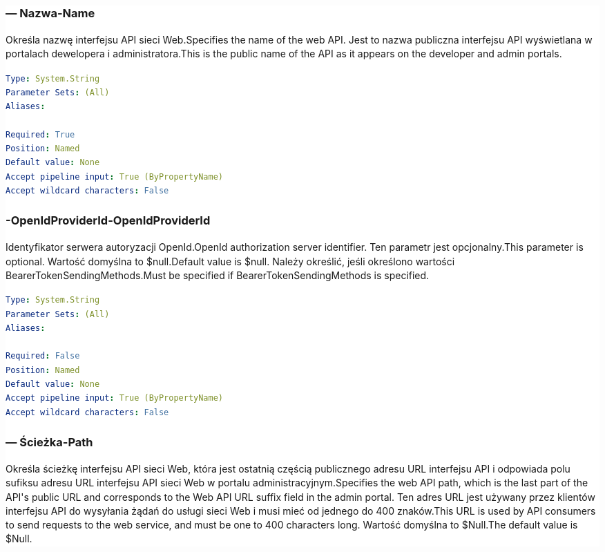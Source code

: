 ### <span data-ttu-id="ee749-147">— Nazwa</span><span class="sxs-lookup"><span data-stu-id="ee749-147">-Name</span></span>
<span data-ttu-id="ee749-148">Określa nazwę interfejsu API sieci Web.</span><span class="sxs-lookup"><span data-stu-id="ee749-148">Specifies the name of the web API.</span></span>
<span data-ttu-id="ee749-149">Jest to nazwa publiczna interfejsu API wyświetlana w portalach dewelopera i administratora.</span><span class="sxs-lookup"><span data-stu-id="ee749-149">This is the public name of the API as it appears on the developer and admin portals.</span></span>

```yaml
Type: System.String
Parameter Sets: (All)
Aliases:

Required: True
Position: Named
Default value: None
Accept pipeline input: True (ByPropertyName)
Accept wildcard characters: False
```

### <span data-ttu-id="ee749-150">-OpenIdProviderId</span><span class="sxs-lookup"><span data-stu-id="ee749-150">-OpenIdProviderId</span></span>
<span data-ttu-id="ee749-151">Identyfikator serwera autoryzacji OpenId.</span><span class="sxs-lookup"><span data-stu-id="ee749-151">OpenId authorization server identifier.</span></span> <span data-ttu-id="ee749-152">Ten parametr jest opcjonalny.</span><span class="sxs-lookup"><span data-stu-id="ee749-152">This parameter is optional.</span></span> <span data-ttu-id="ee749-153">Wartość domyślna to $null.</span><span class="sxs-lookup"><span data-stu-id="ee749-153">Default value is $null.</span></span> <span data-ttu-id="ee749-154">Należy określić, jeśli określono wartości BearerTokenSendingMethods.</span><span class="sxs-lookup"><span data-stu-id="ee749-154">Must be specified if BearerTokenSendingMethods is specified.</span></span>

```yaml
Type: System.String
Parameter Sets: (All)
Aliases:

Required: False
Position: Named
Default value: None
Accept pipeline input: True (ByPropertyName)
Accept wildcard characters: False
```

### <span data-ttu-id="ee749-155">— Ścieżka</span><span class="sxs-lookup"><span data-stu-id="ee749-155">-Path</span></span>
<span data-ttu-id="ee749-156">Określa ścieżkę interfejsu API sieci Web, która jest ostatnią częścią publicznego adresu URL interfejsu API i odpowiada polu sufiksu adresu URL interfejsu API sieci Web w portalu administracyjnym.</span><span class="sxs-lookup"><span data-stu-id="ee749-156">Specifies the web API path, which is the last part of the API's public URL and corresponds to the Web API URL suffix field in the admin portal.</span></span>
<span data-ttu-id="ee749-157">Ten adres URL jest używany przez klientów interfejsu API do wysyłania żądań do usługi sieci Web i musi mieć od jednego do 400 znaków.</span><span class="sxs-lookup"><span data-stu-id="ee749-157">This URL is used by API consumers to send requests to the web service, and must be one to 400 characters long.</span></span>
<span data-ttu-id="ee749-158">Wartość domyślna to $Null.</span><span class="sxs-lookup"><span data-stu-id="ee749-158">The default value is $Null.</span></span>
